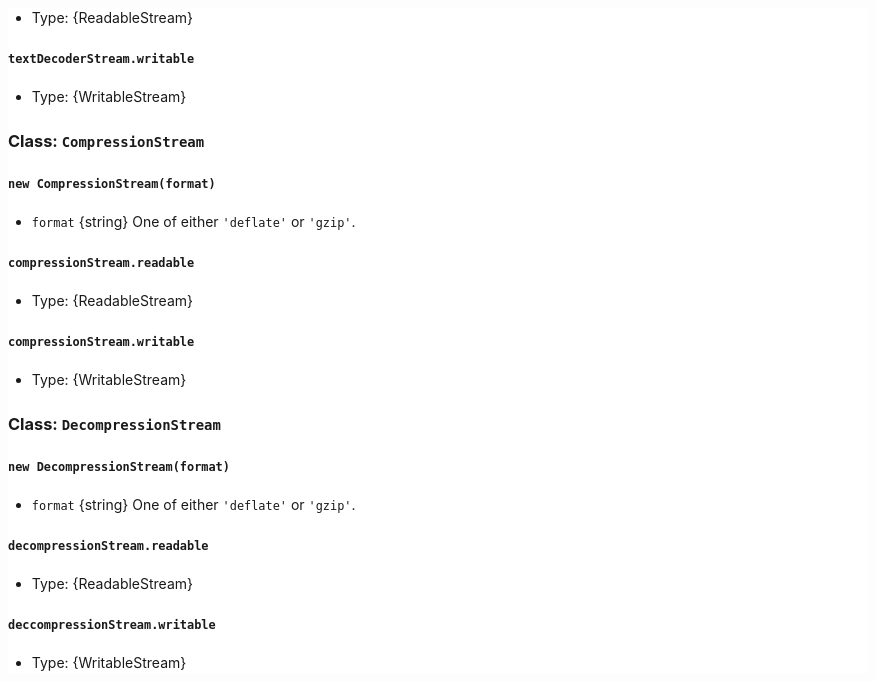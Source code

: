 
* Type: {ReadableStream}

#### `textDecoderStream.writable`


* Type: {WritableStream}

### Class: `CompressionStream`

#### `new CompressionStream(format)`


* `format` {string} One of either `'deflate'` or `'gzip'`.

#### `compressionStream.readable`


* Type: {ReadableStream}

#### `compressionStream.writable`


* Type: {WritableStream}

### Class: `DecompressionStream`


#### `new DecompressionStream(format)`


* `format` {string} One of either `'deflate'` or `'gzip'`.

#### `decompressionStream.readable`


* Type: {ReadableStream}

#### `deccompressionStream.writable`


* Type: {WritableStream}

[Streams]: stream.md
[WHATWG Streams Standard]: https://streams.spec.whatwg.org/
